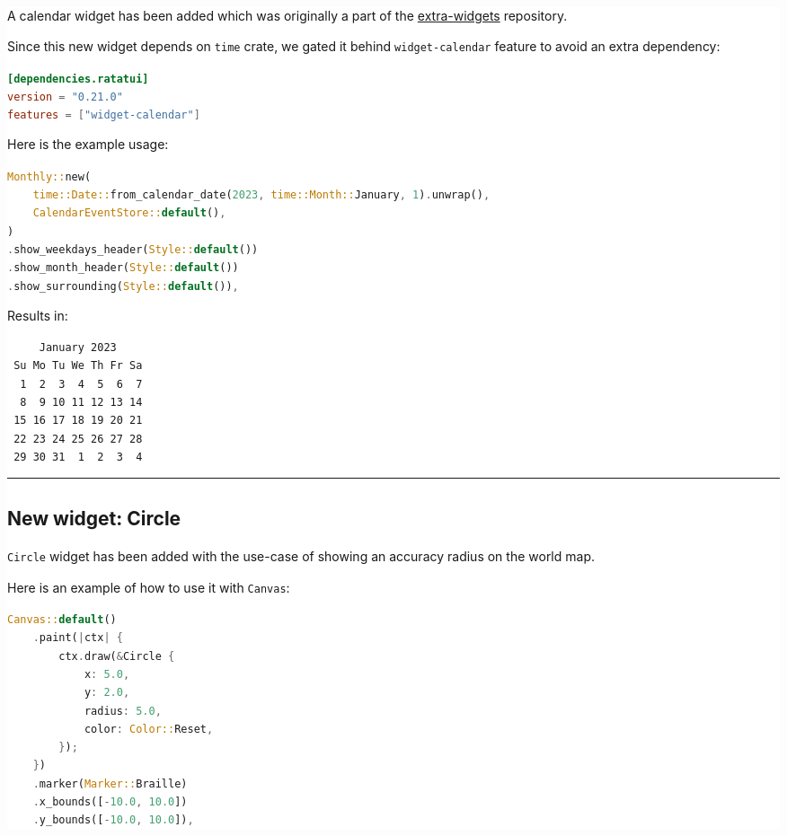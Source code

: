 A calendar widget has been added which was originally a part of the
[extra-widgets](https://github.com/sophacles/extra-widgets) repository.

Since this new widget depends on `time` crate, we gated it behind `widget-calendar` feature to avoid
an extra dependency:

```toml
[dependencies.ratatui]
version = "0.21.0"
features = ["widget-calendar"]
```

Here is the example usage:

```rs
Monthly::new(
    time::Date::from_calendar_date(2023, time::Month::January, 1).unwrap(),
    CalendarEventStore::default(),
)
.show_weekdays_header(Style::default())
.show_month_header(Style::default())
.show_surrounding(Style::default()),
```

Results in:

```
     January 2023
 Su Mo Tu We Th Fr Sa
  1  2  3  4  5  6  7
  8  9 10 11 12 13 14
 15 16 17 18 19 20 21
 22 23 24 25 26 27 28
 29 30 31  1  2  3  4
```

---

## New widget: Circle

`Circle` widget has been added with the use-case of showing an accuracy radius on the world map.

Here is an example of how to use it with `Canvas`:

```rs
Canvas::default()
    .paint(|ctx| {
        ctx.draw(&Circle {
            x: 5.0,
            y: 2.0,
            radius: 5.0,
            color: Color::Reset,
        });
    })
    .marker(Marker::Braille)
    .x_bounds([-10.0, 10.0])
    .y_bounds([-10.0, 10.0]),
```
